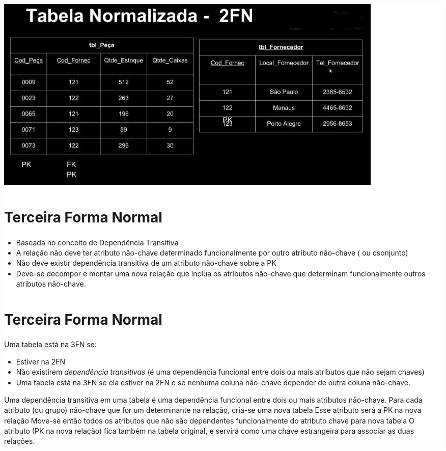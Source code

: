 ![alt text](Assets/img_normalizada_2FN.jpg)

# **Terceira Forma Normal**

 - Baseada no conceito de Dependência Transitiva
 - A relação não deve ter atributo não-chave determinado funcionalmente por outro atributo não-chave ( ou csonjunto)
 - Não deve existir dependência transitiva de um atributo não-chave sobre a PK
 - Deve-se decompor e montar uma nova relação que inclua os atributos não-chave que determinam funcionalmente outros atributos não-chave.

# **Terceira Forma Normal**

Uma tabela está na 3FN se:

 - Estiver na 2FN
 - Não existirem *dependência transitivas* (é uma dependência funcional entre dois ou mais atributos que não sejam chaves)
 - Uma tabela está na 3FN se ela estiver na 2FN e se nenhuma coluna não-chave depender de outra coluna não-chave.

Uma dependência transitiva em uma tabela é uma dependência funcional entre dois ou mais atributos não-chave.
Para cada atributo (ou grupo) não-chave que for um determinante na relação, cria-se uma nova tabela
Esse atributo será a PK na nova relação
Move-se então todos os atributos que não são dependentes funcionalmente do atributo chave para nova tabela
O atributo (PK na nova relação) fica também na tabela original, e servirá como  uma chave estrangeira para associar as duas relações.
